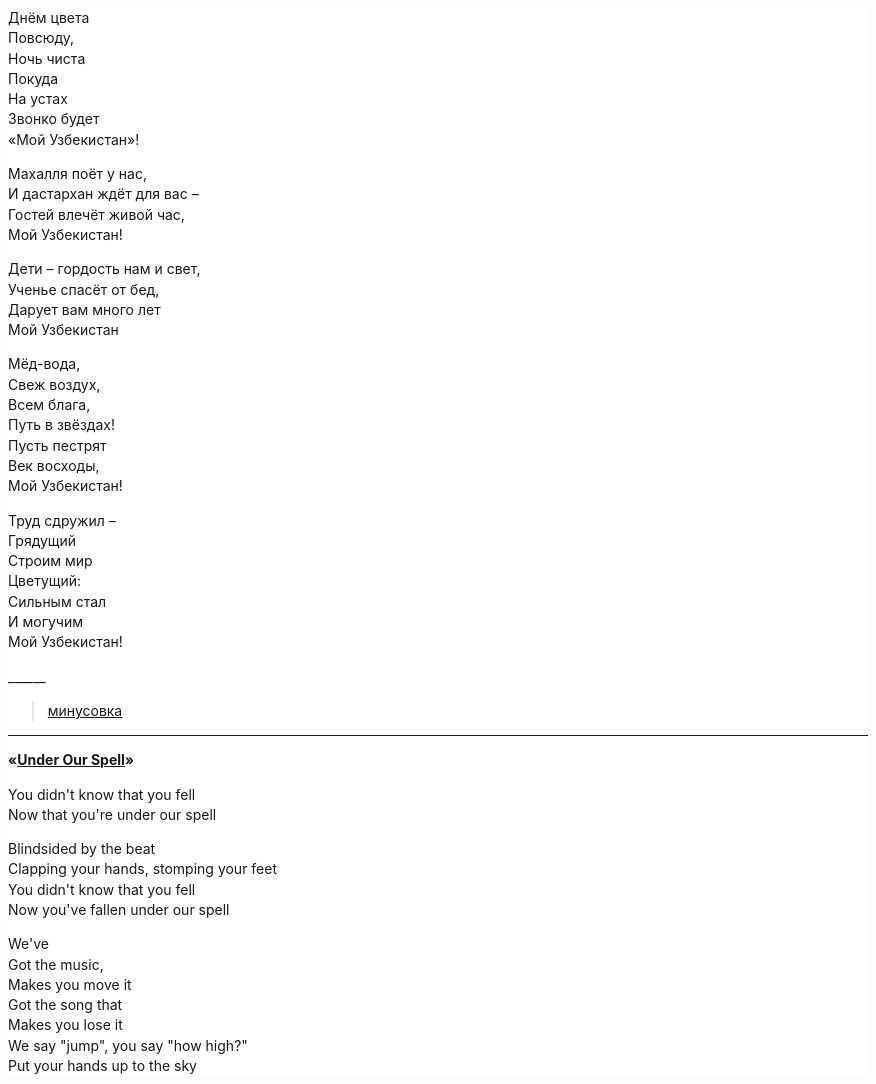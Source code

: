 Днём цвета  
Повсюду,  
Ночь чиста  
Покуда  
На устах  
Звонко будет  
«Мой Узбекистан»!  

Махалля поёт у нас,  
И дастархан ждёт для вас –   
Гостей влечёт живой час,  
Мой Узбекистан!  

Дети – гордость нам и свет,  
Ученье спасёт от бед,  
Дарует вам много лет  
Мой Узбекистан  

Мёд-вода,  
Свеж воздух,  
Всем блага,  
Путь в звёздах!  
Пусть пестрят  
Век восходы,  
Мой Узбекистан!  

Труд сдружил –  
Грядущий  
Строим мир  
Цветущий:  
Сильным стал  
И могучим  
Мой Узбекистан!  

__\__\__\__\__

> [минусовка](http://klimaleksus.narod.ru/Files/lfp/yonimda_instrumental.mp3)

---

**«[Under Our Spell](https://www.youtube.com/watch?v=sxFujBWQaB4)»**

You didn't know that you fell  
Now that you're under our spell

Blindsided by the beat  
Clapping your hands, stomping your feet  
You didn't know that you fell  
Now you've fallen under our spell

We've  
Got the music,  
Makes you move it  
Got the song that  
Makes you lose it  
We say "jump", you say "how high?"  
Put your hands up to the sky
